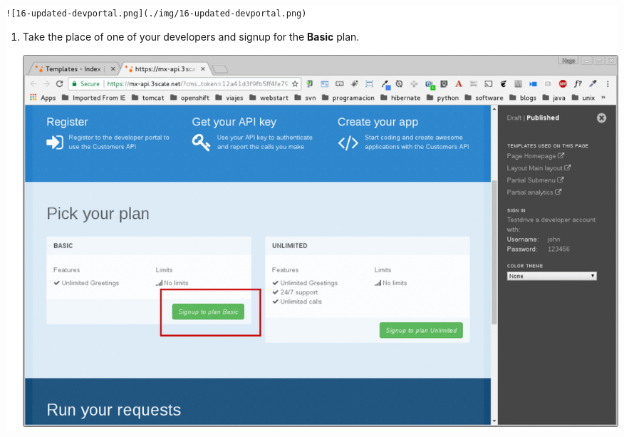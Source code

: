     ![16-updated-devportal.png](./img/16-updated-devportal.png)

1. Take the place of one of your developers and signup for the **Basic** plan.

    ![16a-signup-limited.png](./img/16a-signup-limited.png)
